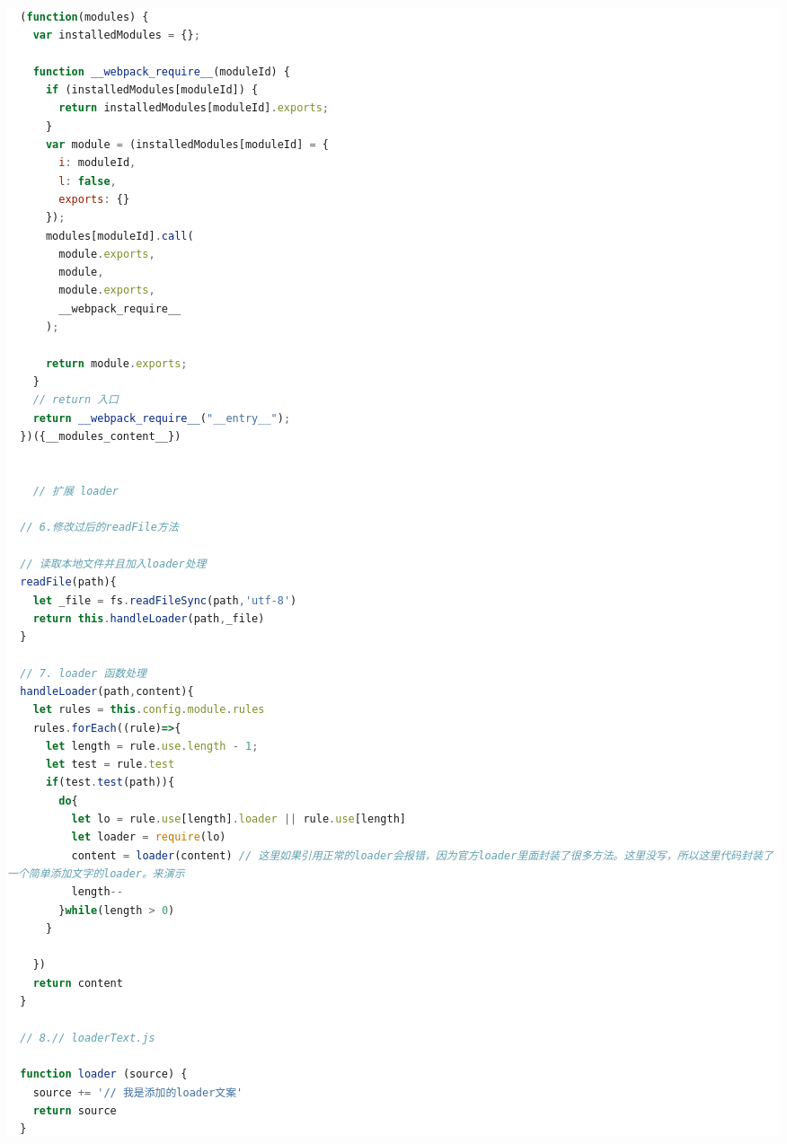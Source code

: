 ```js
  (function(modules) {
    var installedModules = {};

    function __webpack_require__(moduleId) {
      if (installedModules[moduleId]) {
        return installedModules[moduleId].exports;
      }
      var module = (installedModules[moduleId] = {
        i: moduleId,
        l: false,
        exports: {}
      });
      modules[moduleId].call(
        module.exports,
        module,
        module.exports,
        __webpack_require__
      );

      return module.exports;
    }
    // return 入口
    return __webpack_require__("__entry__");
  })({__modules_content__})


    // 扩展 loader

  // 6.修改过后的readFile方法

  // 读取本地文件并且加入loader处理
  readFile(path){
    let _file = fs.readFileSync(path,'utf-8')
    return this.handleLoader(path,_file)
  }

  // 7. loader 函数处理
  handleLoader(path,content){
    let rules = this.config.module.rules
    rules.forEach((rule)=>{
      let length = rule.use.length - 1;
      let test = rule.test
      if(test.test(path)){
        do{
          let lo = rule.use[length].loader || rule.use[length]
          let loader = require(lo)
          content = loader(content) // 这里如果引用正常的loader会报错，因为官方loader里面封装了很多方法。这里没写，所以这里代码封装了一个简单添加文字的loader。来演示
          length--
        }while(length > 0)
      }

    })
    return content
  }

  // 8.// loaderText.js

  function loader (source) {
    source += '// 我是添加的loader文案'
    return source
  }

```